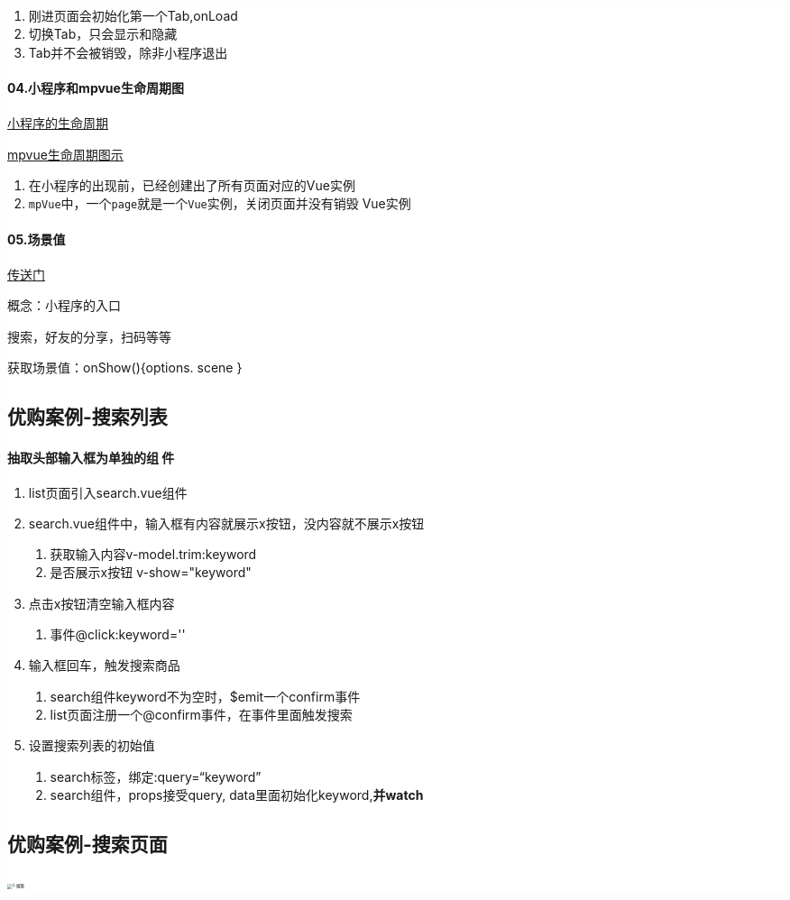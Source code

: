 1. 刚进页面会初始化第一个Tab,onLoad
2. 切换Tab，只会显示和隐藏
3. Tab并不会被销毁，除非小程序退出



#### 04.小程序和mpvue生命周期图

[小程序的生命周期](https://developers.weixin.qq.com/miniprogram/dev/framework/app-service/page-life-cycle.html)

[mpvue生命周期图示](http://mpvue.com/mpvue/#%E7%94%9F%E5%91%BD%E5%91%A8%E6%9C%9F%E5%9B%BE%E7%A4%BA)

1. 在小程序的出现前，已经创建出了所有页面对应的Vue实例
2.  `mpVue`中，一个`page`就是一个`Vue`实例，关闭页面并没有销毁 Vue实例



#### 05.场景值

[传送门](https://developers.weixin.qq.com/miniprogram/dev/reference/scene-list.html)

概念：小程序的入口

搜索，好友的分享，扫码等等

获取场景值：onShow(){options. scene }





## 优购案例-搜索列表

#### 抽取头部输入框为单独的组 件

1. list页面引入search.vue组件

2. search.vue组件中，输入框有内容就展示x按钮，没内容就不展示x按钮

   1. 获取输入内容v-model.trim:keyword
   2. 是否展示x按钮 v-show="keyword"

3. 点击x按钮清空输入框内容

   1. 事件@click:keyword=''

4. 输入框回车，触发搜索商品

   1. search组件keyword不为空时，$emit一个confirm事件
   2. list页面注册一个@confirm事件，在事件里面触发搜索

5. 设置搜索列表的初始值

   1. search标签，绑定:query=“keyword”
   2. search组件，props接受query, data里面初始化keyword,**并watch**

   

## 优购案例-搜索页面

<img src="C:\Users\panliang\Desktop\learnmp\day07\01-教学资料\微信小程序07-备课.assets\7-搜索.PNG" alt="7-搜索" style="zoom:33%;" />
